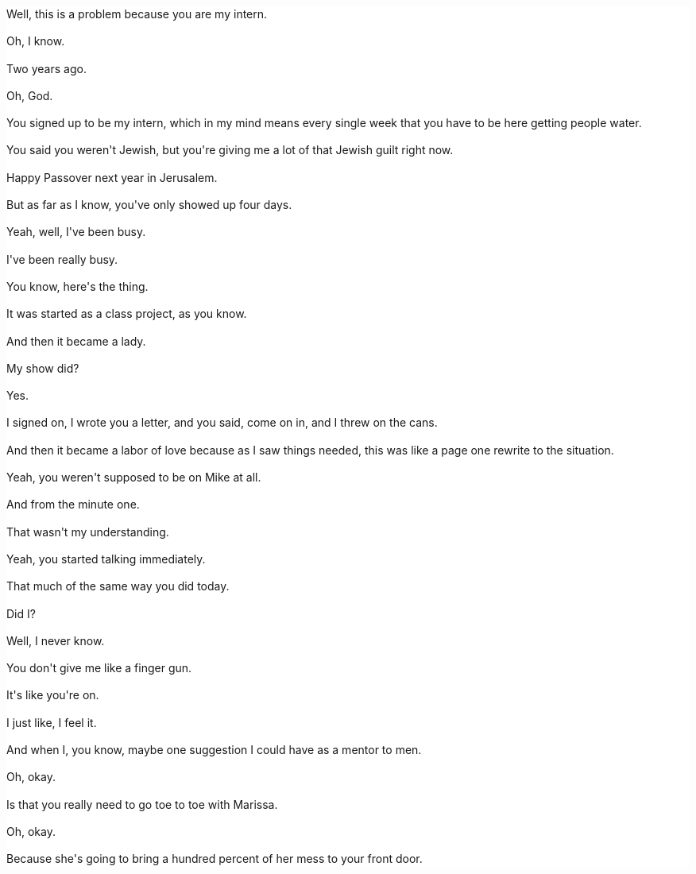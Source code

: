 Well, this is a problem because you are my intern.

Oh, I know.

Two years ago.

Oh, God.

You signed up to be my intern, which in my mind means every single week that you have to be here getting people water.

You said you weren't Jewish, but you're giving me a lot of that Jewish guilt right now.

Happy Passover next year in Jerusalem.

But as far as I know, you've only showed up four days.

Yeah, well, I've been busy.

I've been really busy.

You know, here's the thing.

It was started as a class project, as you know.

And then it became a lady.

My show did?

Yes.

I signed on, I wrote you a letter, and you said, come on in, and I threw on the cans.

And then it became a labor of love because as I saw things needed, this was like a page one rewrite to the situation.

Yeah, you weren't supposed to be on Mike at all.

And from the minute one.

That wasn't my understanding.

Yeah, you started talking immediately.

That much of the same way you did today.

Did I?

Well, I never know.

You don't give me like a finger gun.

It's like you're on.

I just like, I feel it.

And when I, you know, maybe one suggestion I could have as a mentor to men.

Oh, okay.

Is that you really need to go toe to toe with Marissa.

Oh, okay.

Because she's going to bring a hundred percent of her mess to your front door.
